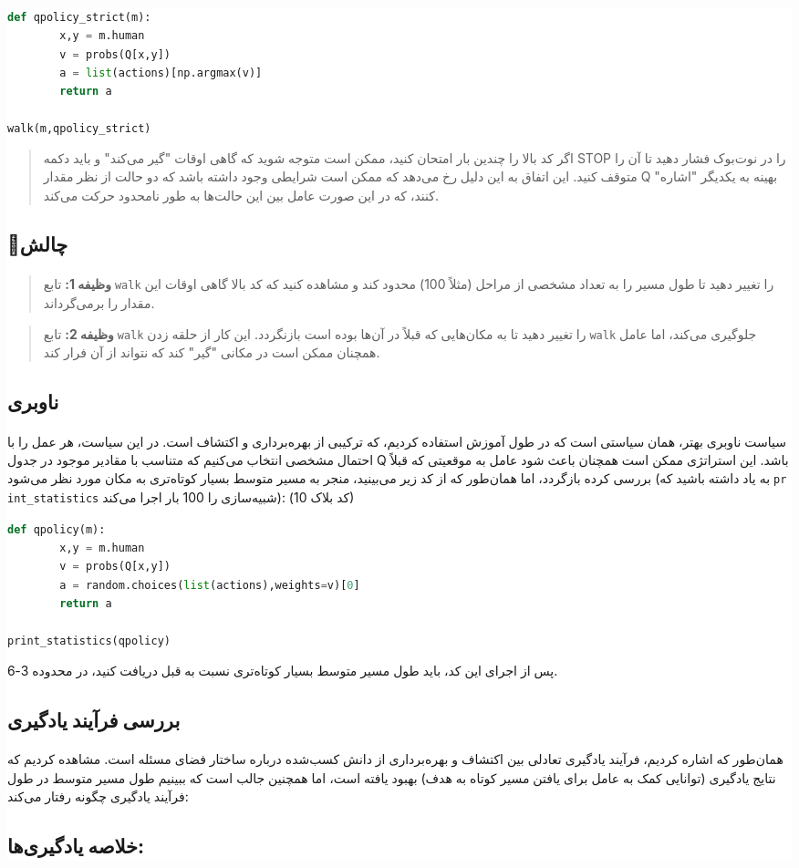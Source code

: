 ```python
def qpolicy_strict(m):
        x,y = m.human
        v = probs(Q[x,y])
        a = list(actions)[np.argmax(v)]
        return a

walk(m,qpolicy_strict)
```

> اگر کد بالا را چندین بار امتحان کنید، ممکن است متوجه شوید که گاهی اوقات "گیر می‌کند" و باید دکمه STOP را در نوت‌بوک فشار دهید تا آن را متوقف کنید. این اتفاق به این دلیل رخ می‌دهد که ممکن است شرایطی وجود داشته باشد که دو حالت از نظر مقدار Q بهینه به یکدیگر "اشاره" کنند، که در این صورت عامل بین این حالت‌ها به طور نامحدود حرکت می‌کند.

## 🚀چالش

> **وظیفه 1:** تابع `walk` را تغییر دهید تا طول مسیر را به تعداد مشخصی از مراحل (مثلاً 100) محدود کند و مشاهده کنید که کد بالا گاهی اوقات این مقدار را برمی‌گرداند.

> **وظیفه 2:** تابع `walk` را تغییر دهید تا به مکان‌هایی که قبلاً در آن‌ها بوده است بازنگردد. این کار از حلقه زدن `walk` جلوگیری می‌کند، اما عامل همچنان ممکن است در مکانی "گیر" کند که نتواند از آن فرار کند.

## ناوبری

سیاست ناوبری بهتر، همان سیاستی است که در طول آموزش استفاده کردیم، که ترکیبی از بهره‌برداری و اکتشاف است. در این سیاست، هر عمل را با احتمال مشخصی انتخاب می‌کنیم که متناسب با مقادیر موجود در جدول Q باشد. این استراتژی ممکن است همچنان باعث شود عامل به موقعیتی که قبلاً بررسی کرده بازگردد، اما همان‌طور که از کد زیر می‌بینید، منجر به مسیر متوسط بسیار کوتاه‌تری به مکان مورد نظر می‌شود (به یاد داشته باشید که `print_statistics` شبیه‌سازی را 100 بار اجرا می‌کند): (کد بلاک 10)

```python
def qpolicy(m):
        x,y = m.human
        v = probs(Q[x,y])
        a = random.choices(list(actions),weights=v)[0]
        return a

print_statistics(qpolicy)
```

پس از اجرای این کد، باید طول مسیر متوسط بسیار کوتاه‌تری نسبت به قبل دریافت کنید، در محدوده 3-6.

## بررسی فرآیند یادگیری

همان‌طور که اشاره کردیم، فرآیند یادگیری تعادلی بین اکتشاف و بهره‌برداری از دانش کسب‌شده درباره ساختار فضای مسئله است. مشاهده کردیم که نتایج یادگیری (توانایی کمک به عامل برای یافتن مسیر کوتاه به هدف) بهبود یافته است، اما همچنین جالب است که ببینیم طول مسیر متوسط در طول فرآیند یادگیری چگونه رفتار می‌کند:

## خلاصه یادگیری‌ها:

